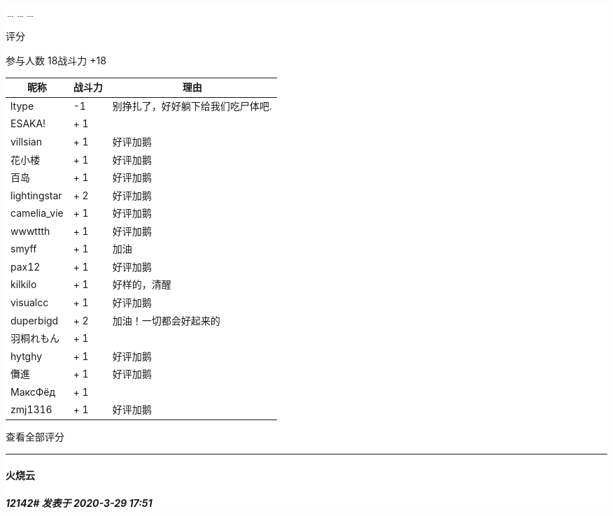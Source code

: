 ﹍﹍﹍

评分





 参与人数 18战斗力 +18

|昵称|战斗力|理由|
|----|---|---|
| ltype|-1|别挣扎了，好好躺下给我们吃尸体吧.|
| ESAKA!| + 1||
| villsian| + 1|好评加鹅|
| 花小楼| + 1|好评加鹅|
| 百岛| + 1|好评加鹅|
| lightingstar| + 2|好评加鹅|
| camelia_vie| + 1|好评加鹅|
| wwwttth| + 1|好评加鹅|
| smyff| + 1|加油|
| pax12| + 1|好评加鹅|
| kilkilo| + 1|好样的，清醒|
| visualcc| + 1|好评加鹅|
| duperbigd| + 2|加油！一切都会好起来的|
| 羽桐れもん| + 1||
| hytghy| + 1|好评加鹅|
| 儛進| + 1|好评加鹅|
| МаксФёд| + 1||
| zmj1316| + 1|好评加鹅|



查看全部评分






-----

####  火烧云  
##### 12142#       发表于 2020-3-29 17:51

